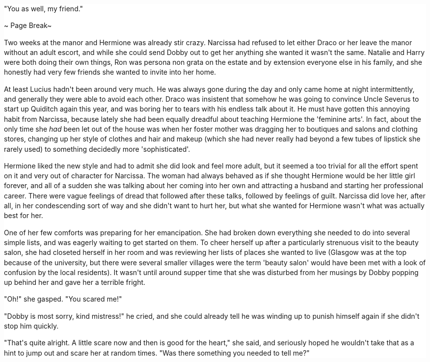 "You as well, my friend."

\~ Page Break\~

Two weeks at the manor and Hermione was already stir crazy. Narcissa had
refused to let either Draco or her leave the manor without an adult
escort, and while she could send Dobby out to get her anything she
wanted it wasn't the same. Natalie and Harry were both doing their own
things, Ron was persona non grata on the estate and by extension
everyone else in his family, and she honestly had very few friends she
wanted to invite into her home.

At least Lucius hadn't been around very much. He was always gone during
the day and only came home at night intermittently, and generally they
were able to avoid each other. Draco was insistent that somehow he was
going to convince Uncle Severus to start up Quiditch again this year,
and was boring her to tears with his endless talk about it. He must have
gotten this annoying habit from Narcissa, because lately she had been
equally dreadful about teaching Hermione the 'feminine arts'. In fact,
about the only time she *had* been let out of the house was when her
foster mother was dragging her to boutiques and salons and clothing
stores, changing up her style of clothes and hair and makeup (which she
had never really had beyond a few tubes of lipstick she rarely used) to
something decidedly more 'sophisticated'.

Hermione liked the new style and had to admit she did look and feel more
adult, but it seemed a too trivial for all the effort spent on it and
very out of character for Narcissa. The woman had always behaved as if
she thought Hermione would be her little girl forever, and all of a
sudden she was talking about her coming into her own and attracting a
husband and starting her professional career. There were vague feelings
of dread that followed after these talks, followed by feelings of guilt.
Narcissa did love her, after all, in her condescending sort of way and
she didn't want to hurt her, but what she wanted for Hermione wasn't
what was actually best for her.

One of her few comforts was preparing for her emancipation. She had
broken down everything she needed to do into several simple lists, and
was eagerly waiting to get started on them. To cheer herself up after a
particularly strenuous visit to the beauty salon, she had closeted
herself in her room and was reviewing her lists of places she wanted to
live (Glasgow was at the top because of the university, but there were
several smaller villages were the term 'beauty salon' would have been
met with a look of confusion by the local residents). It wasn't until
around supper time that she was disturbed from her musings by Dobby
popping up behind her and gave her a terrible fright.

"Oh!" she gasped. "You scared me!"

"Dobby is most sorry, kind mistress!" he cried, and she could already
tell he was winding up to punish himself again if she didn't stop him
quickly.

"That's quite alright. A little scare now and then is good for the
heart," she said, and seriously hoped he wouldn't take that as a hint to
jump out and scare her at random times. "Was there something you needed
to tell me?"
